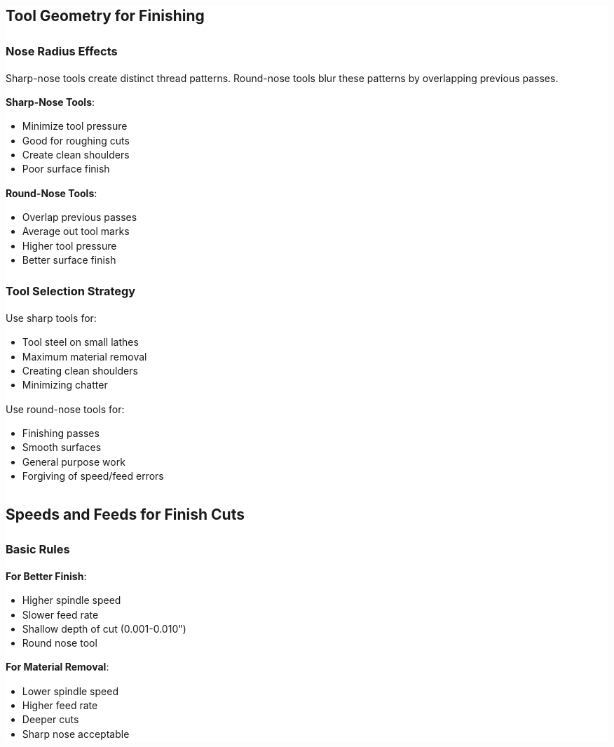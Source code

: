 ## Tool Geometry for Finishing

### Nose Radius Effects

Sharp-nose tools create distinct thread patterns. Round-nose tools
blur these patterns by overlapping previous passes.

**Sharp-Nose Tools**:

- Minimize tool pressure
- Good for roughing cuts
- Create clean shoulders
- Poor surface finish

**Round-Nose Tools**:

- Overlap previous passes
- Average out tool marks
- Higher tool pressure
- Better surface finish

### Tool Selection Strategy

Use sharp tools for:

- Tool steel on small lathes
- Maximum material removal
- Creating clean shoulders
- Minimizing chatter

Use round-nose tools for:

- Finishing passes
- Smooth surfaces
- General purpose work
- Forgiving of speed/feed errors

## Speeds and Feeds for Finish Cuts

### Basic Rules

**For Better Finish**:

- Higher spindle speed
- Slower feed rate
- Shallow depth of cut (0.001-0.010")
- Round nose tool

**For Material Removal**:

- Lower spindle speed
- Higher feed rate
- Deeper cuts
- Sharp nose acceptable
